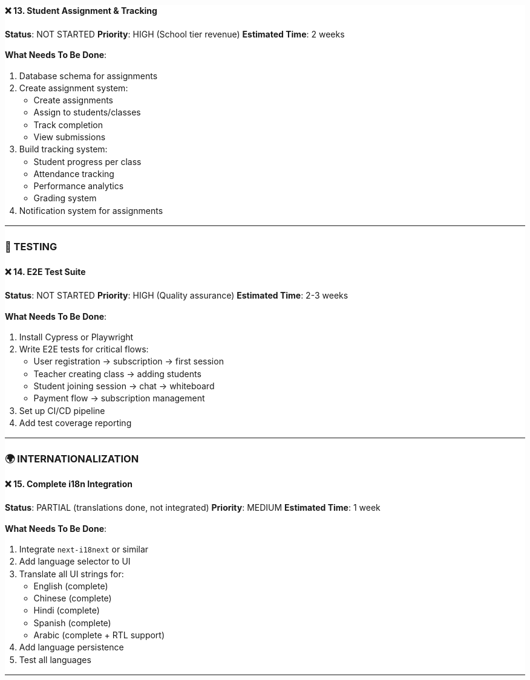 
#### ❌ 13. Student Assignment & Tracking
**Status**: NOT STARTED
**Priority**: HIGH (School tier revenue)
**Estimated Time**: 2 weeks

**What Needs To Be Done**:
1. Database schema for assignments
2. Create assignment system:
   - Create assignments
   - Assign to students/classes
   - Track completion
   - View submissions
3. Build tracking system:
   - Student progress per class
   - Attendance tracking
   - Performance analytics
   - Grading system
4. Notification system for assignments

---

### 🧪 TESTING

#### ❌ 14. E2E Test Suite
**Status**: NOT STARTED
**Priority**: HIGH (Quality assurance)
**Estimated Time**: 2-3 weeks

**What Needs To Be Done**:
1. Install Cypress or Playwright
2. Write E2E tests for critical flows:
   - User registration → subscription → first session
   - Teacher creating class → adding students
   - Student joining session → chat → whiteboard
   - Payment flow → subscription management
3. Set up CI/CD pipeline
4. Add test coverage reporting

---

### 🌍 INTERNATIONALIZATION

#### ❌ 15. Complete i18n Integration
**Status**: PARTIAL (translations done, not integrated)
**Priority**: MEDIUM
**Estimated Time**: 1 week

**What Needs To Be Done**:
1. Integrate `next-i18next` or similar
2. Add language selector to UI
3. Translate all UI strings for:
   - English (complete)
   - Chinese (complete)
   - Hindi (complete)
   - Spanish (complete)
   - Arabic (complete + RTL support)
4. Add language persistence
5. Test all languages

---